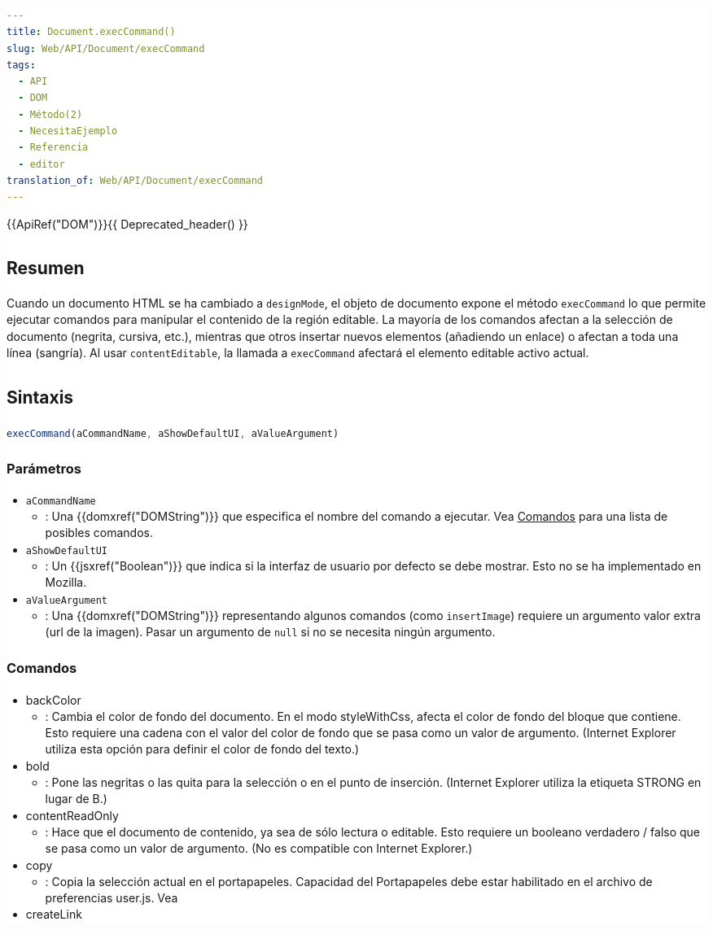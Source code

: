 ```yaml
---
title: Document.execCommand()
slug: Web/API/Document/execCommand
tags:
  - API
  - DOM
  - Método(2)
  - NecesitaEjemplo
  - Referencia
  - editor
translation_of: Web/API/Document/execCommand
---
```


{{ApiRef("DOM")}}{{ Deprecated_header() }}

## Resumen

Cuando un documento HTML se ha cambiado a `designMode`, el objeto de documento expone el método `execCommand` lo que permite ejecutar comandos para manipular el contenido de la región editable. La mayoría de los comandos afectan a la selección de documento (negrita, cursiva, etc.), mientras que otros insertar nuevos elementos (añadiendo un enlace) o afectan a toda una línea (sangría). Al usar `contentEditable`, la llamada a `execCommand` afectará el elemento editable activo actual.

## Sintaxis

```js
execCommand(aCommandName, aShowDefaultUI, aValueArgument)
```

### Parámetros

- `aCommandName`
  - : Una {{domxref("DOMString")}} que especifica el nombre del comando a ejecutar. Vea [Comandos](#comandos) para una lista de posibles comandos.
- `aShowDefaultUI`
  - : Un {{jsxref("Boolean")}} que indica si la interfaz de usuario por defecto se debe mostrar. Esto no se ha implementado en Mozilla.
- `aValueArgument`
  - : Una {{domxref("DOMString")}} representando algunos comandos (como `insertImage`) requiere un argumento valor extra (url de la imagen). Pasar un argumento de `null` si no se necesita ningún argumento.

### Comandos

- backColor
  - : Cambia el color de fondo del documento. En el modo styleWithCss, afecta el color de fondo del bloque que contiene. Esto requiere una cadena con el valor del color de fondo que se pasa como un valor de argumento. (Internet Explorer utiliza esta opción para definir el color de fondo del texto.)
- bold
  - : Pone las negritas o las quita para la selección o en el punto de inserción. (Internet Explorer utiliza la etiqueta STRONG en lugar de B.)
- contentReadOnly
  - : Hace que el documento de contenido, ya sea de sólo lectura o editable. Esto requiere un booleano verdadero / falso que se pasa como un valor de argumento. (No es compatible con Internet Explorer.)
- copy
  - : Copia la selección actual en el portapapeles. Capacidad del Portapapeles debe estar habilitado en el archivo de preferencias user.js. Vea
- createLink